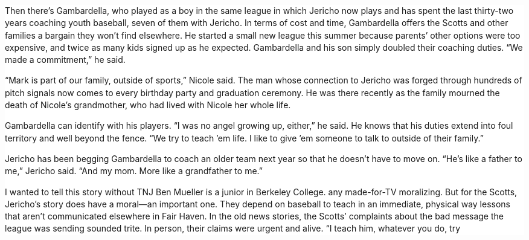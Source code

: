 
Then there’s Gambardella, who 
played as a boy in the same league in 
which Jericho now plays and has spent 
the last thirty-two years coaching youth 
baseball, seven of them with Jericho. In 
terms of cost and time, Gambardella 
offers the Scotts and other families a 
bargain they won’t find elsewhere. He 
started a small new league this summer 
because parents’ other options were too 
expensive, and twice as many kids signed 
up as he expected. Gambardella and 
his son simply doubled their coaching 
duties. “We made a commitment,” he 
said.  


“Mark is part of our family, outside 
of sports,” Nicole said. The man whose 
connection to Jericho was forged 
through hundreds of pitch signals now 
comes to every birthday party and 
graduation ceremony. He was there 
recently as the family mourned the death 
of Nicole’s grandmother, who had lived 
with Nicole her whole life.  


Gambardella can identify with 
his players. “I was no angel growing 
up, either,” he said. He knows that his 
duties extend into foul territory and well 
beyond the fence. “We try to teach ’em 
life. I like to give ’em someone to talk to 
outside of their family.”  


Jericho 
has 
been 
begging 
Gambardella to coach an older team next 
year so that he doesn’t have to move on. 
“He’s like a father to me,” Jericho said. 
“And my mom. More like a grandfather 
to me.”


I wanted to tell this story without 
TNJ
Ben Mueller is a junior in 
Berkeley College. 
any made-for-TV moralizing. But for 
the Scotts, Jericho’s story does have a 
moral—an important one. They depend 
on baseball to teach in an immediate, 
physical 
way 
lessons 
that 
aren’t 
communicated elsewhere in Fair Haven. 
In the old news stories, the Scotts’ 
complaints about the bad message the 
league was sending sounded trite. In 
person, their claims were urgent and 
alive. “I teach him, whatever you do, try 